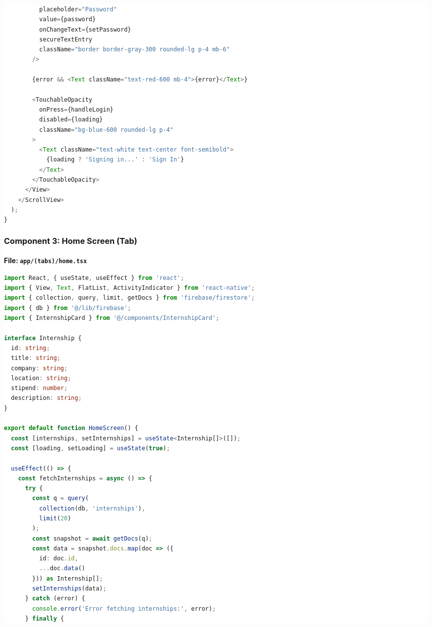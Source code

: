 ```typescript
          placeholder="Password"
          value={password}
          onChangeText={setPassword}
          secureTextEntry
          className="border border-gray-300 rounded-lg p-4 mb-6"
        />

        {error && <Text className="text-red-600 mb-4">{error}</Text>}

        <TouchableOpacity
          onPress={handleLogin}
          disabled={loading}
          className="bg-blue-600 rounded-lg p-4"
        >
          <Text className="text-white text-center font-semibold">
            {loading ? 'Signing in...' : 'Sign In'}
          </Text>
        </TouchableOpacity>
      </View>
    </ScrollView>
  );
}
```

### Component 3: Home Screen (Tab)

**File: `app/(tabs)/home.tsx`**

```typescript
import React, { useState, useEffect } from 'react';
import { View, Text, FlatList, ActivityIndicator } from 'react-native';
import { collection, query, limit, getDocs } from 'firebase/firestore';
import { db } from '@/lib/firebase';
import { InternshipCard } from '@/components/InternshipCard';

interface Internship {
  id: string;
  title: string;
  company: string;
  location: string;
  stipend: number;
  description: string;
}

export default function HomeScreen() {
  const [internships, setInternships] = useState<Internship[]>([]);
  const [loading, setLoading] = useState(true);

  useEffect(() => {
    const fetchInternships = async () => {
      try {
        const q = query(
          collection(db, 'internships'),
          limit(20)
        );
        const snapshot = await getDocs(q);
        const data = snapshot.docs.map(doc => ({
          id: doc.id,
          ...doc.data()
        })) as Internship[];
        setInternships(data);
      } catch (error) {
        console.error('Error fetching internships:', error);
      } finally {
```